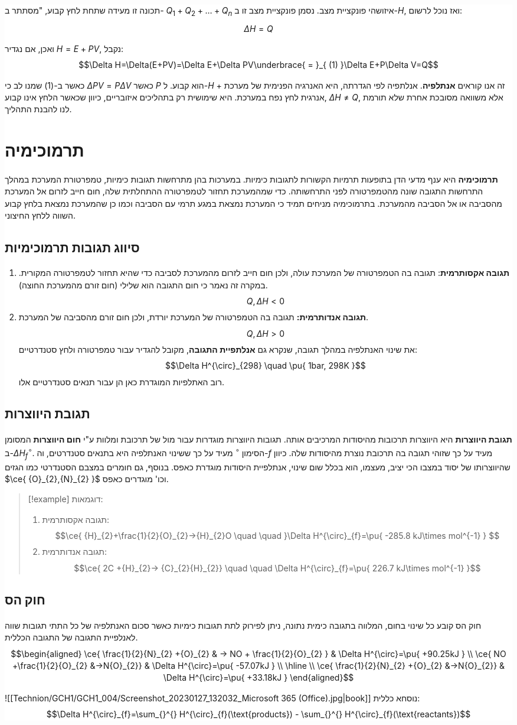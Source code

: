 תכונה זו מעידה שתחת לחץ קבוע, "מסתתר ב- ${Q}_{1}+{Q}_{2}+\dots+Q_{n}$ איזושהי פונקציית מצב. נסמן פונקציית מצב זו ב-$H$, ואז נוכל לרשום:
$$\Delta H=Q$$

ואכן, אם נגדיר $H=E+PV$, נקבל:
$$\Delta H=\Delta(E+PV)=\Delta E+\Delta PV\underbrace{ = }_{ (1) }\Delta E+P\Delta V=Q$$

כאשר ב-$(1)$ שמנו לב כי $\Delta PV=P\Delta V$ כאשר $P$ הוא קבוע. ל-$H$ זה אנו קוראים **אנתלפיה**.
אנלתפיה לפי הגדרתה, היא האנרגיה הפנימית של מערכת + אנרגית לחץ נפח במערכת. היא שימושית רק בתהליכים איזובריים, כיוון שכאשר הלחץ אינו קבוע, $\Delta H\neq Q$, אלא משוואה מסובכת אחרת שלא תורמת לנו להבנת התהליך.

# תרמוכימיה
**תרמוכימיה** היא ענף מדעי הדן בתופעות תרמיות הקשורות לתגובות כימיות. במערכות בהן מתרחשות תגובות כימיות, טמפרטורת המערכת במהלך התרחשות התגובה שונה מהטמפרטורה לפני התרחשותה. כדי שמהמערכת תחזור לטמפרטורה ההתחלתית שלה, חום חייב לזרום אל המערכת מהסביבה או אל הסביבה מהמערכת.
בתרמוכימיה מניחים תמיד כי המערכת נמצאת במגע תרמי עם הסביבה וכמו כן שהמערכת נמצאת בלחץ קבוע השווה ללחץ החיצוני.

## סיווג תגובות תרמוכימיות
1. **תגובה אקסותרמית**: תגובה בה הטמפרטורה של המערכת עולה, ולכן חום חייב לזרום מהמערכת לסביבה כדי שהיא תחזור לטמפרטורה המקורית. במקרה זה נאמר כי חום התגובה הוא שלילי (חום זורם מהמערכת החוצה).
	$$Q, \Delta H<0$$
2. **תגובה אנדותרמית:** תגובה בה הטמפרטורה של המערכת יורדת, ולכן חום זורם מהסביבה של המערכת.
	$$Q,\Delta H>0$$
את שינוי האנתלפיה במהלך תגובה, שנקרא גם **אנלתפיית התגובה**, מקובל להגדיר עבור טמפרטורה ולחץ סטנדרטיים:
$$\Delta H^{\circ}_{298} \quad \pu{ 1bar, 298K }$$
רוב האתלפיות המוגדרת כאן הן עבור תנאים סטנדרטיים אלו.

## תגובת היווצרות
**תגובת היווצרות** היא היווצרות תרכובות מהיסודות המרכיבים אותה. תגובות היווצרות מוגדרות עבור מול של תרכובת ומלוות ע"י **חום היווצרות** המסומן ב-$\Delta H^{\circ}_{f}$. הסימון $^{\circ}$ מעיד על כך ששינוי האנתלפיה היא בתנאים סטנדרטים, וה-$f$ מעיד על כך שזוהי תגובה בה תרכובת נוצרת מהיסודות שלה. כיוון שהיווצרותו של יסוד במצבו הכי יציב, מעצמו, הוא בכלל שום שינוי, אנתלפיית היסודות מוגדרת כאפס. בנוסף, גם חומרים במצבם הסטנדרטי כמו הגזים $\ce{ {O}_{2},{N}_{2} }$ וכו' מוגדרים כאפס.

>[!example] דוגמאות:
>1. תגובה אקסותרמית:
>	$$\ce{ {H}_{2}+\frac{1}{2}{O}_{2}->{H}_{2}O \quad \quad }\Delta H^{\circ}_{f}=\pu{ -285.8 kJ\times mol^{-1} } $$
>2. תגובה אנדותרמית:
>	$$\ce{ 2C +{H}_{2}-> {C}_{2}{H}_{2}} \quad \quad \Delta H^{\circ}_{f}=\pu{ 226.7 kJ\times mol^{-1} }$$


## חוק הס
חוק הס קובע כל שינוי בחום, המלווה בתגובה כימית נתונה, ניתן לפירוק לתת תגובות כימיות כאשר סכום האנתלפיה של כל התתי תגובות שווה לאנלפיית התגובה של התגובה הכללית.
$$\begin{aligned}
\ce{ \frac{1}{2}{N}_{2} +{O}_{2} & -> NO + \frac{1}{2}{O}_{2}  }   & \Delta H^{\circ}=\pu{ +90.25kJ } \\
\ce{ NO +\frac{1}{2}{O}_{2} &->N{O}_{2}}  & \Delta H^{\circ}=\pu{ -57.07kJ } \\
\hline \\
\ce{ \frac{1}{2}{N}_{2} +{O}_{2} &->N{O}_{2}}  & \Delta H^{\circ}=\pu{ +33.18kJ }
\end{aligned}$$

![[Technion/GCH1/GCH1_004/Screenshot_20230127_132032_Microsoft 365 (Office).jpg|book]]
נוסחא כללית:
$$\Delta H^{\circ}_{f}=\sum_{}^{} H^{\circ}_{f}(\text{products}) - \sum_{}^{} H^{\circ}_{f}(\text{reactants})$$